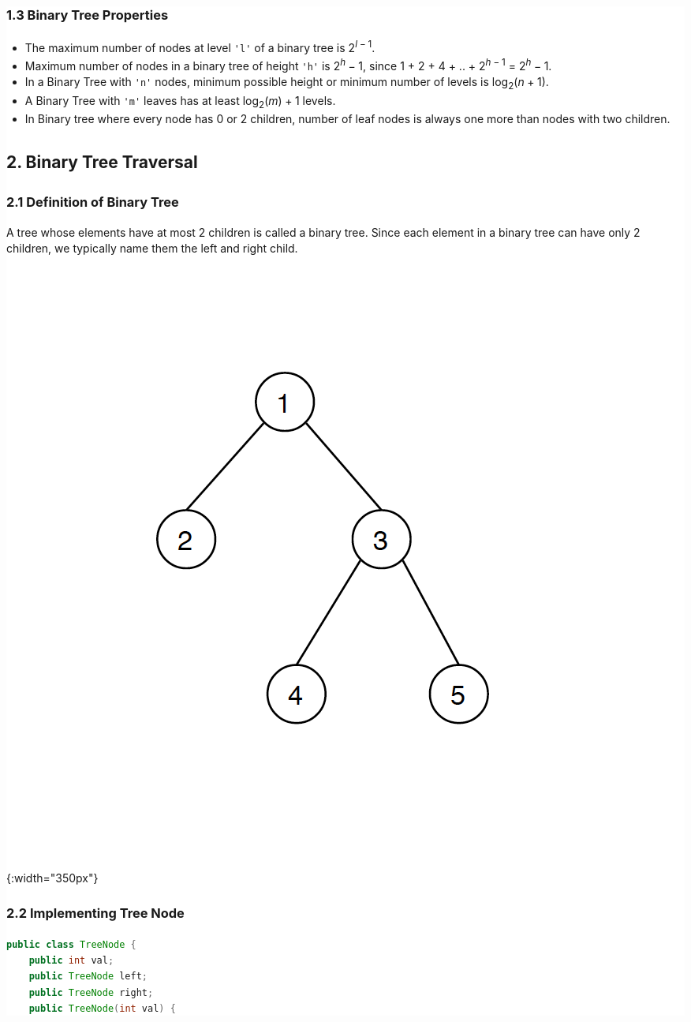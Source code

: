 ### 1.3 Binary Tree Properties
* The maximum number of nodes at level `'l'` of a binary tree is $2^{l-1}$.
* Maximum number of nodes in a binary tree of height `'h'` is $2^h-1$, since 1 + 2 + 4 + .. + $2^{h-1}$ = $2^h-1$.
* In a Binary Tree with `'n'` nodes, minimum possible height or minimum number of levels is $\log_{2}(n+1)$.
* A Binary Tree with `'m'` leaves has at least $\log_{2}(m) + 1$ levels.
* In Binary tree where every node has 0 or 2 children, number of leaf nodes is always one more than nodes with two children.

## 2. Binary Tree Traversal
### 2.1 Definition of Binary Tree
A tree whose elements have at most 2 children is called a binary tree. Since each element in a binary tree can have only 2 children, we typically name them the left and right child.
![image](/public/notes/data-structure-tree/binary_tree.png){:width="350px"}  
### 2.2 Implementing Tree Node
```java
public class TreeNode {
    public int val;
    public TreeNode left;
    public TreeNode right;
    public TreeNode(int val) {
```